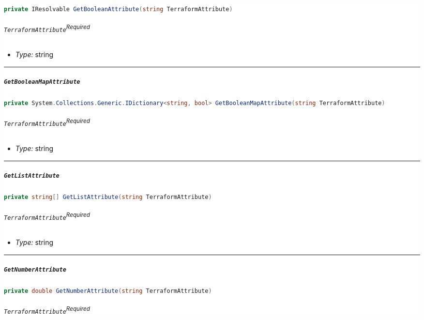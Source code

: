 ```csharp
private IResolvable GetBooleanAttribute(string TerraformAttribute)
```

###### `TerraformAttribute`<sup>Required</sup> <a name="TerraformAttribute" id="@cdktf/provider-azurerm.sqlDatabase.SqlDatabase.getBooleanAttribute.parameter.terraformAttribute"></a>

- *Type:* string

---

##### `GetBooleanMapAttribute` <a name="GetBooleanMapAttribute" id="@cdktf/provider-azurerm.sqlDatabase.SqlDatabase.getBooleanMapAttribute"></a>

```csharp
private System.Collections.Generic.IDictionary<string, bool> GetBooleanMapAttribute(string TerraformAttribute)
```

###### `TerraformAttribute`<sup>Required</sup> <a name="TerraformAttribute" id="@cdktf/provider-azurerm.sqlDatabase.SqlDatabase.getBooleanMapAttribute.parameter.terraformAttribute"></a>

- *Type:* string

---

##### `GetListAttribute` <a name="GetListAttribute" id="@cdktf/provider-azurerm.sqlDatabase.SqlDatabase.getListAttribute"></a>

```csharp
private string[] GetListAttribute(string TerraformAttribute)
```

###### `TerraformAttribute`<sup>Required</sup> <a name="TerraformAttribute" id="@cdktf/provider-azurerm.sqlDatabase.SqlDatabase.getListAttribute.parameter.terraformAttribute"></a>

- *Type:* string

---

##### `GetNumberAttribute` <a name="GetNumberAttribute" id="@cdktf/provider-azurerm.sqlDatabase.SqlDatabase.getNumberAttribute"></a>

```csharp
private double GetNumberAttribute(string TerraformAttribute)
```

###### `TerraformAttribute`<sup>Required</sup> <a name="TerraformAttribute" id="@cdktf/provider-azurerm.sqlDatabase.SqlDatabase.getNumberAttribute.parameter.terraformAttribute"></a>
